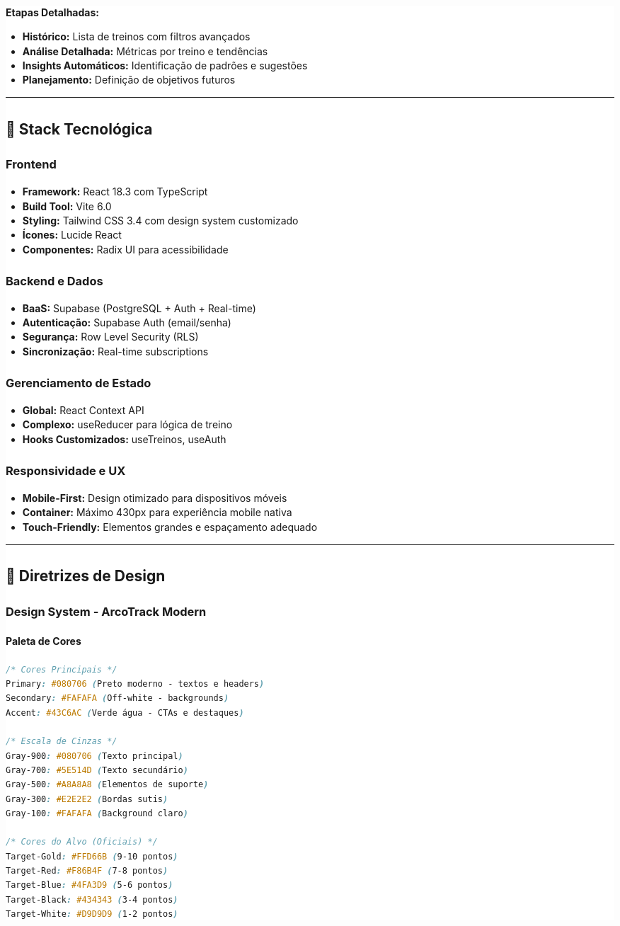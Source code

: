 
**Etapas Detalhadas:**
- **Histórico:** Lista de treinos com filtros avançados
- **Análise Detalhada:** Métricas por treino e tendências
- **Insights Automáticos:** Identificação de padrões e sugestões
- **Planejamento:** Definição de objetivos futuros

---

## 🔧 Stack Tecnológica

### Frontend
- **Framework:** React 18.3 com TypeScript
- **Build Tool:** Vite 6.0
- **Styling:** Tailwind CSS 3.4 com design system customizado
- **Ícones:** Lucide React
- **Componentes:** Radix UI para acessibilidade

### Backend e Dados
- **BaaS:** Supabase (PostgreSQL + Auth + Real-time)
- **Autenticação:** Supabase Auth (email/senha)
- **Segurança:** Row Level Security (RLS)
- **Sincronização:** Real-time subscriptions

### Gerenciamento de Estado
- **Global:** React Context API
- **Complexo:** useReducer para lógica de treino
- **Hooks Customizados:** useTreinos, useAuth

### Responsividade e UX
- **Mobile-First:** Design otimizado para dispositivos móveis
- **Container:** Máximo 430px para experiência mobile nativa
- **Touch-Friendly:** Elementos grandes e espaçamento adequado

---

## 🎨 Diretrizes de Design

### Design System - ArcoTrack Modern

#### Paleta de Cores
```css
/* Cores Principais */
Primary: #080706 (Preto moderno - textos e headers)
Secondary: #FAFAFA (Off-white - backgrounds)
Accent: #43C6AC (Verde água - CTAs e destaques)

/* Escala de Cinzas */
Gray-900: #080706 (Texto principal)
Gray-700: #5E514D (Texto secundário)
Gray-500: #A8A8A8 (Elementos de suporte)
Gray-300: #E2E2E2 (Bordas sutis)
Gray-100: #FAFAFA (Background claro)

/* Cores do Alvo (Oficiais) */
Target-Gold: #FFD66B (9-10 pontos)
Target-Red: #F86B4F (7-8 pontos)
Target-Blue: #4FA3D9 (5-6 pontos)
Target-Black: #434343 (3-4 pontos)
Target-White: #D9D9D9 (1-2 pontos)
```
